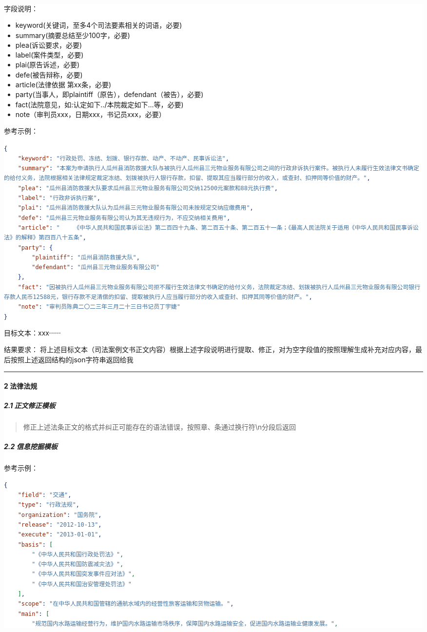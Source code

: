 字段说明：

* keyword(关键词，至多4个司法要素相关的词语，必要)
* summary(摘要总结至少100字，必要)
* plea(诉讼要求，必要)
* label(案件类型，必要)
* plai(原告诉述，必要)
* defe(被告辩称，必要)
* article(法律依据 第xx条，必要)
* party(当事人，即plaintiff（原告），defendant（被告），必要)
* fact(法院意见，如:认定如下../本院裁定如下...等，必要)
* note（审判员xxx，日期xxx，书记员xxx，必要）

参考示例：

```json
{
    "keyword": "行政处罚、冻结、划拨、银行存款、动产、不动产、民事诉讼法",
    "summary": "本案为申请执行人瓜州县消防救援大队与被执行人瓜州县三元物业服务有限公司之间的行政非诉执行案件。被执行人未履行生效法律文书确定的给付义务，法院根据相关法律规定裁定冻结、划拨被执行人银行存款，扣留、提取其应当履行部分的收入，或查封、扣押同等价值的财产。",
    "plea": "瓜州县消防救援大队要求瓜州县三元物业服务有限公司交纳12500元案款和88元执行费",
    "label": "行政非诉执行案",
    "plai": "瓜州县消防救援大队认为瓜州县三元物业服务有限公司未按规定交纳应缴费用",
    "defe": "瓜州县三元物业服务有限公司认为其无违规行为，不应交纳相关费用",
    "article": "    《中华人民共和国民事诉讼法》第二百四十九条、第二百五十条、第二百五十一条；《最高人民法院关于适用《中华人民共和国民事诉讼法》的解释》第四百八十五条",
    "party": {
        "plaintiff": "瓜州县消防救援大队",
        "defendant": "瓜州县三元物业服务有限公司"
    },
    "fact": "因被执行人瓜州县三元物业服务有限公司拒不履行生效法律文书确定的给付义务，法院裁定冻结、划拨被执行人瓜州县三元物业服务有限公司银行存款人民币12588元，银行存款不足清偿的扣留、提取被执行人应当履行部分的收入或查封、扣押其同等价值的财产。",
    "note": "审判员陈典二〇二三年三月二十三日书记员丁宇婕"
}
```

目标文本：xxx······

结果要求：
将上述目标文本（司法案例文书正文内容）根据上述字段说明进行提取、修正，对为空字段值的按照理解生成补充对应内容，最后按照上述返回结构的json字符串返回给我

---

#### 2 法律法规

##### 2.1 正文修正模板

> 修正上述法条正文的格式并纠正可能存在的语法错误，按照章、条通过换行符\n分段后返回

##### 2.2 信息挖掘模板

参考示例：

```json
{
    "field": "交通",
    "type": "行政法规",
    "organization": "国务院",
    "release": "2012-10-13",
    "execute": "2013-01-01",
    "basis": [
        "《中华人民共和国行政处罚法》",
        "《中华人民共和国防震减灾法》",
        "《中华人民共和国突发事件应对法》",
        "《中华人民共和国治安管理处罚法》"
    ],
    "scope": "在中华人民共和国管辖的通航水域内的经营性旅客运输和货物运输。",
    "main": [
        "规范国内水路运输经营行为，维护国内水路运输市场秩序，保障国内水路运输安全，促进国内水路运输业健康发展。",
```